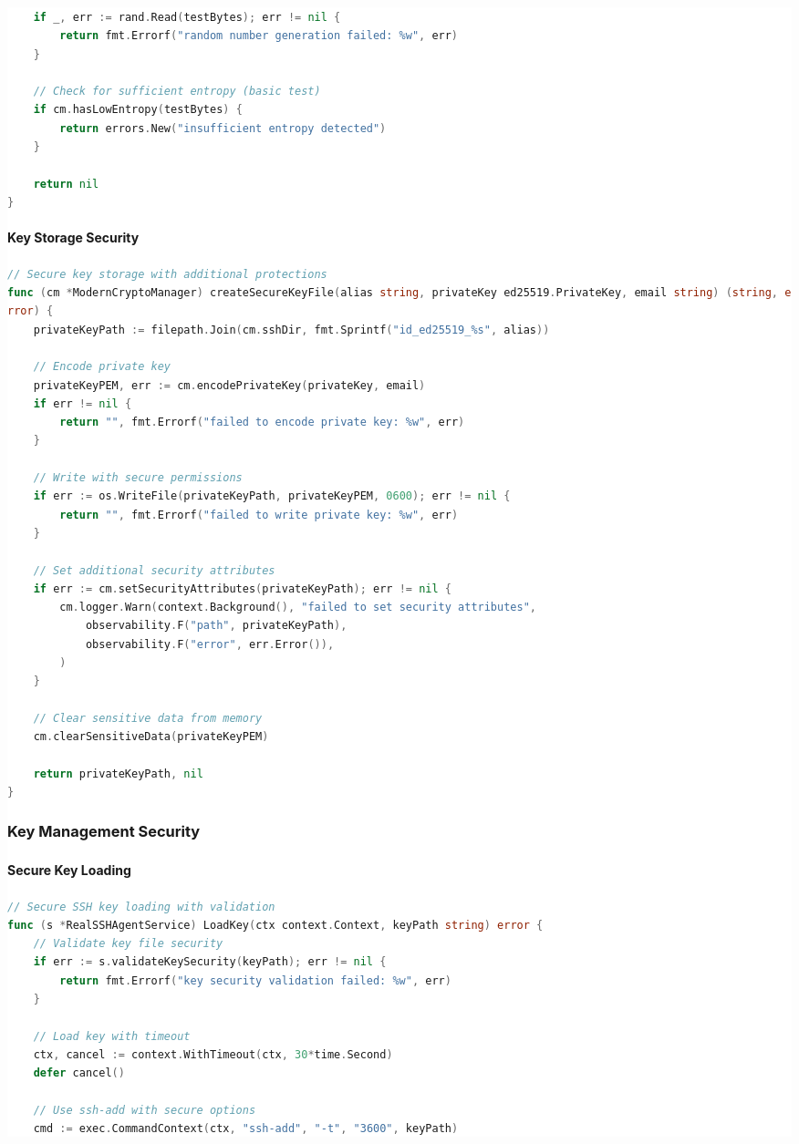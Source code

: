 ```go
    if _, err := rand.Read(testBytes); err != nil {
        return fmt.Errorf("random number generation failed: %w", err)
    }

    // Check for sufficient entropy (basic test)
    if cm.hasLowEntropy(testBytes) {
        return errors.New("insufficient entropy detected")
    }

    return nil
}
```

#### **Key Storage Security**
```go
// Secure key storage with additional protections
func (cm *ModernCryptoManager) createSecureKeyFile(alias string, privateKey ed25519.PrivateKey, email string) (string, error) {
    privateKeyPath := filepath.Join(cm.sshDir, fmt.Sprintf("id_ed25519_%s", alias))

    // Encode private key
    privateKeyPEM, err := cm.encodePrivateKey(privateKey, email)
    if err != nil {
        return "", fmt.Errorf("failed to encode private key: %w", err)
    }

    // Write with secure permissions
    if err := os.WriteFile(privateKeyPath, privateKeyPEM, 0600); err != nil {
        return "", fmt.Errorf("failed to write private key: %w", err)
    }

    // Set additional security attributes
    if err := cm.setSecurityAttributes(privateKeyPath); err != nil {
        cm.logger.Warn(context.Background(), "failed to set security attributes",
            observability.F("path", privateKeyPath),
            observability.F("error", err.Error()),
        )
    }

    // Clear sensitive data from memory
    cm.clearSensitiveData(privateKeyPEM)

    return privateKeyPath, nil
}
```

### **Key Management Security**

#### **Secure Key Loading**
```go
// Secure SSH key loading with validation
func (s *RealSSHAgentService) LoadKey(ctx context.Context, keyPath string) error {
    // Validate key file security
    if err := s.validateKeySecurity(keyPath); err != nil {
        return fmt.Errorf("key security validation failed: %w", err)
    }

    // Load key with timeout
    ctx, cancel := context.WithTimeout(ctx, 30*time.Second)
    defer cancel()

    // Use ssh-add with secure options
    cmd := exec.CommandContext(ctx, "ssh-add", "-t", "3600", keyPath)
```